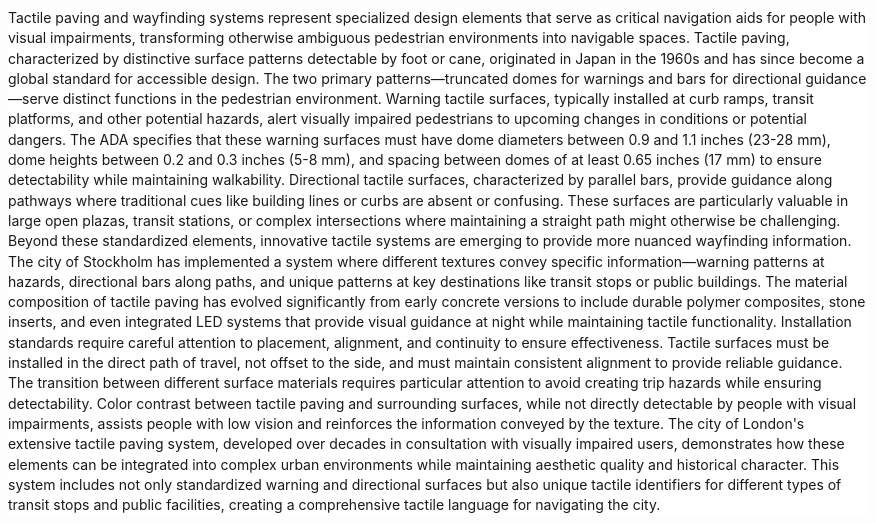 Tactile paving and wayfinding systems represent specialized design elements that serve as critical navigation aids for people with visual impairments, transforming otherwise ambiguous pedestrian environments into navigable spaces. Tactile paving, characterized by distinctive surface patterns detectable by foot or cane, originated in Japan in the 1960s and has since become a global standard for accessible design. The two primary patterns—truncated domes for warnings and bars for directional guidance—serve distinct functions in the pedestrian environment. Warning tactile surfaces, typically installed at curb ramps, transit platforms, and other potential hazards, alert visually impaired pedestrians to upcoming changes in conditions or potential dangers. The ADA specifies that these warning surfaces must have dome diameters between 0.9 and 1.1 inches (23-28 mm), dome heights between 0.2 and 0.3 inches (5-8 mm), and spacing between domes of at least 0.65 inches (17 mm) to ensure detectability while maintaining walkability. Directional tactile surfaces, characterized by parallel bars, provide guidance along pathways where traditional cues like building lines or curbs are absent or confusing. These surfaces are particularly valuable in large open plazas, transit stations, or complex intersections where maintaining a straight path might otherwise be challenging. Beyond these standardized elements, innovative tactile systems are emerging to provide more nuanced wayfinding information. The city of Stockholm has implemented a system where different textures convey specific information—warning patterns at hazards, directional bars along paths, and unique patterns at key destinations like transit stops or public buildings. The material composition of tactile paving has evolved significantly from early concrete versions to include durable polymer composites, stone inserts, and even integrated LED systems that provide visual guidance at night while maintaining tactile functionality. Installation standards require careful attention to placement, alignment, and continuity to ensure effectiveness. Tactile surfaces must be installed in the direct path of travel, not offset to the side, and must maintain consistent alignment to provide reliable guidance. The transition between different surface materials requires particular attention to avoid creating trip hazards while ensuring detectability. Color contrast between tactile paving and surrounding surfaces, while not directly detectable by people with visual impairments, assists people with low vision and reinforces the information conveyed by the texture. The city of London's extensive tactile paving system, developed over decades in consultation with visually impaired users, demonstrates how these elements can be integrated into complex urban environments while maintaining aesthetic quality and historical character. This system includes not only standardized warning and directional surfaces but also unique tactile identifiers for different types of transit stops and public facilities, creating a comprehensive tactile language for navigating the city.
